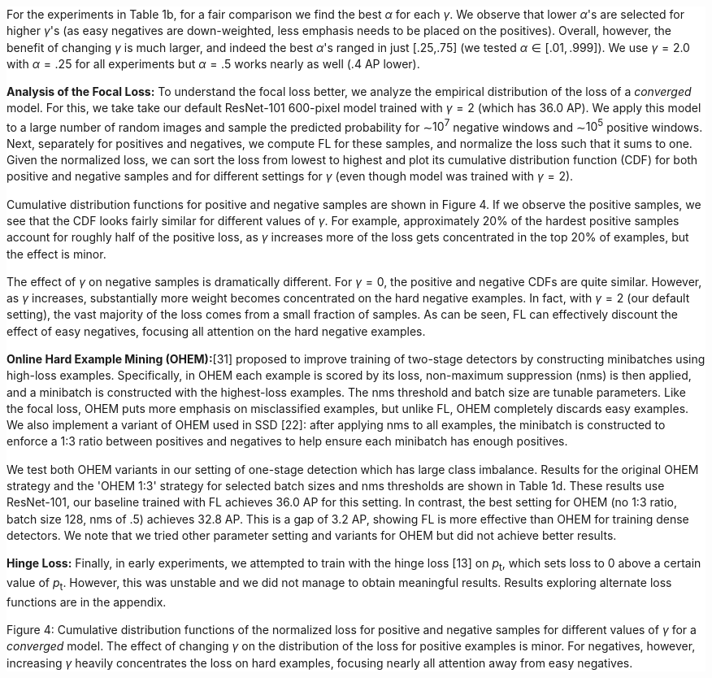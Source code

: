 For the experiments in Table 1b, for a fair comparison we find the best $\alpha$ for each $\gamma$. We observe that lower $\alpha$'s are selected for higher $\gamma$'s (as easy negatives are down-weighted, less emphasis needs to be placed on the positives). Overall, however, the benefit of changing $\gamma$ is much larger, and indeed the best $\alpha$'s ranged in just [.25,.75] (we tested $\alpha\in[.01,.999]$). We use $\gamma=2.0$ with $\alpha=.25$ for all experiments but $\alpha=.5$ works nearly as well (.4 AP lower).

**Analysis of the Focal Loss:** To understand the focal loss better, we analyze the empirical distribution of the loss of a _converged_ model. For this, we take take our default ResNet-101 600-pixel model trained with $\gamma=2$ (which has 36.0 AP). We apply this model to a large number of random images and sample the predicted probability for $\sim$$10^{7}$ negative windows and $\sim$$10^{5}$ positive windows. Next, separately for positives and negatives, we compute FL for these samples, and normalize the loss such that it sums to one. Given the normalized loss, we can sort the loss from lowest to highest and plot its cumulative distribution function (CDF) for both positive and negative samples and for different settings for $\gamma$ (even though model was trained with $\gamma=2$).

Cumulative distribution functions for positive and negative samples are shown in Figure 4. If we observe the positive samples, we see that the CDF looks fairly similar for different values of $\gamma$. For example, approximately 20% of the hardest positive samples account for roughly half of the positive loss, as $\gamma$ increases more of the loss gets concentrated in the top 20% of examples, but the effect is minor.

The effect of $\gamma$ on negative samples is dramatically different. For $\gamma=0$, the positive and negative CDFs are quite similar. However, as $\gamma$ increases, substantially more weight becomes concentrated on the hard negative examples. In fact, with $\gamma=2$ (our default setting), the vast majority of the loss comes from a small fraction of samples. As can be seen, FL can effectively discount the effect of easy negatives, focusing all attention on the hard negative examples.

**Online Hard Example Mining (OHEM):**[31] proposed to improve training of two-stage detectors by constructing minibatches using high-loss examples. Specifically, in OHEM each example is scored by its loss, non-maximum suppression (nms) is then applied, and a minibatch is constructed with the highest-loss examples. The nms threshold and batch size are tunable parameters. Like the focal loss, OHEM puts more emphasis on misclassified examples, but unlike FL, OHEM completely discards easy examples. We also implement a variant of OHEM used in SSD [22]: after applying nms to all examples, the minibatch is constructed to enforce a 1:3 ratio between positives and negatives to help ensure each minibatch has enough positives.

We test both OHEM variants in our setting of one-stage detection which has large class imbalance. Results for the original OHEM strategy and the 'OHEM 1:3' strategy for selected batch sizes and nms thresholds are shown in Table 1d. These results use ResNet-101, our baseline trained with FL achieves 36.0 AP for this setting. In contrast, the best setting for OHEM (no 1:3 ratio, batch size 128, nms of .5) achieves 32.8 AP. This is a gap of 3.2 AP, showing FL is more effective than OHEM for training dense detectors. We note that we tried other parameter setting and variants for OHEM but did not achieve better results.

**Hinge Loss:** Finally, in early experiments, we attempted to train with the hinge loss [13] on $p_{\text{t}}$, which sets loss to 0 above a certain value of $p_{\text{t}}$. However, this was unstable and we did not manage to obtain meaningful results. Results exploring alternate loss functions are in the appendix.

Figure 4: Cumulative distribution functions of the normalized loss for positive and negative samples for different values of $\gamma$ for a _converged_ model. The effect of changing $\gamma$ on the distribution of the loss for positive examples is minor. For negatives, however, increasing $\gamma$ heavily concentrates the loss on hard examples, focusing nearly all attention away from easy negatives.
